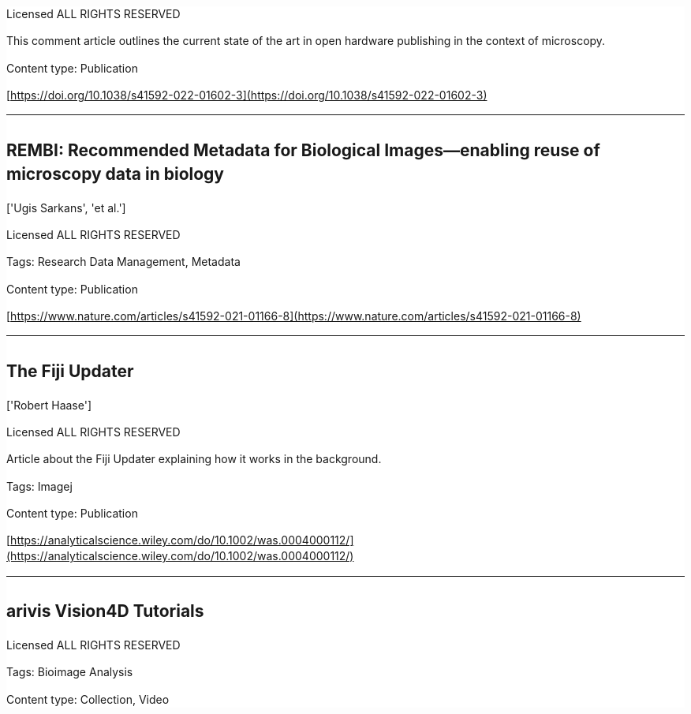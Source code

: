 Licensed ALL RIGHTS RESERVED



This comment article outlines the current state of the art in open hardware publishing in the context of microscopy.

Content type: Publication

[https://doi.org/10.1038/s41592-022-01602-3](https://doi.org/10.1038/s41592-022-01602-3)


---

## REMBI: Recommended Metadata for Biological Images—enabling reuse of microscopy data in biology

['Ugis Sarkans', 'et al.']

Licensed ALL RIGHTS RESERVED



Tags: Research Data Management, Metadata

Content type: Publication

[https://www.nature.com/articles/s41592-021-01166-8](https://www.nature.com/articles/s41592-021-01166-8)


---

## The Fiji Updater

['Robert Haase']

Licensed ALL RIGHTS RESERVED



Article about the Fiji Updater explaining how it works in the background.

Tags: Imagej

Content type: Publication

[https://analyticalscience.wiley.com/do/10.1002/was.0004000112/](https://analyticalscience.wiley.com/do/10.1002/was.0004000112/)


---

## arivis Vision4D Tutorials

Licensed ALL RIGHTS RESERVED



Tags: Bioimage Analysis

Content type: Collection, Video
